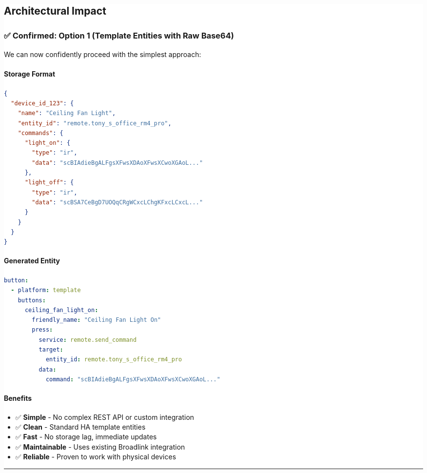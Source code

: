 
## Architectural Impact

### ✅ Confirmed: Option 1 (Template Entities with Raw Base64)

We can now confidently proceed with the simplest approach:

#### Storage Format
```json
{
  "device_id_123": {
    "name": "Ceiling Fan Light",
    "entity_id": "remote.tony_s_office_rm4_pro",
    "commands": {
      "light_on": {
        "type": "ir",
        "data": "scBIAdieBgALFgsXFwsXDAoXFwsXCwoXGAoL..."
      },
      "light_off": {
        "type": "ir",
        "data": "scBSA7CeBgD7UOQqCRgWCxcLChgKFxcLCxcL..."
      }
    }
  }
}
```

#### Generated Entity
```yaml
button:
  - platform: template
    buttons:
      ceiling_fan_light_on:
        friendly_name: "Ceiling Fan Light On"
        press:
          service: remote.send_command
          target:
            entity_id: remote.tony_s_office_rm4_pro
          data:
            command: "scBIAdieBgALFgsXFwsXDAoXFwsXCwoXGAoL..."
```

#### Benefits
- ✅ **Simple** - No complex REST API or custom integration
- ✅ **Clean** - Standard HA template entities
- ✅ **Fast** - No storage lag, immediate updates
- ✅ **Maintainable** - Uses existing Broadlink integration
- ✅ **Reliable** - Proven to work with physical devices

---
